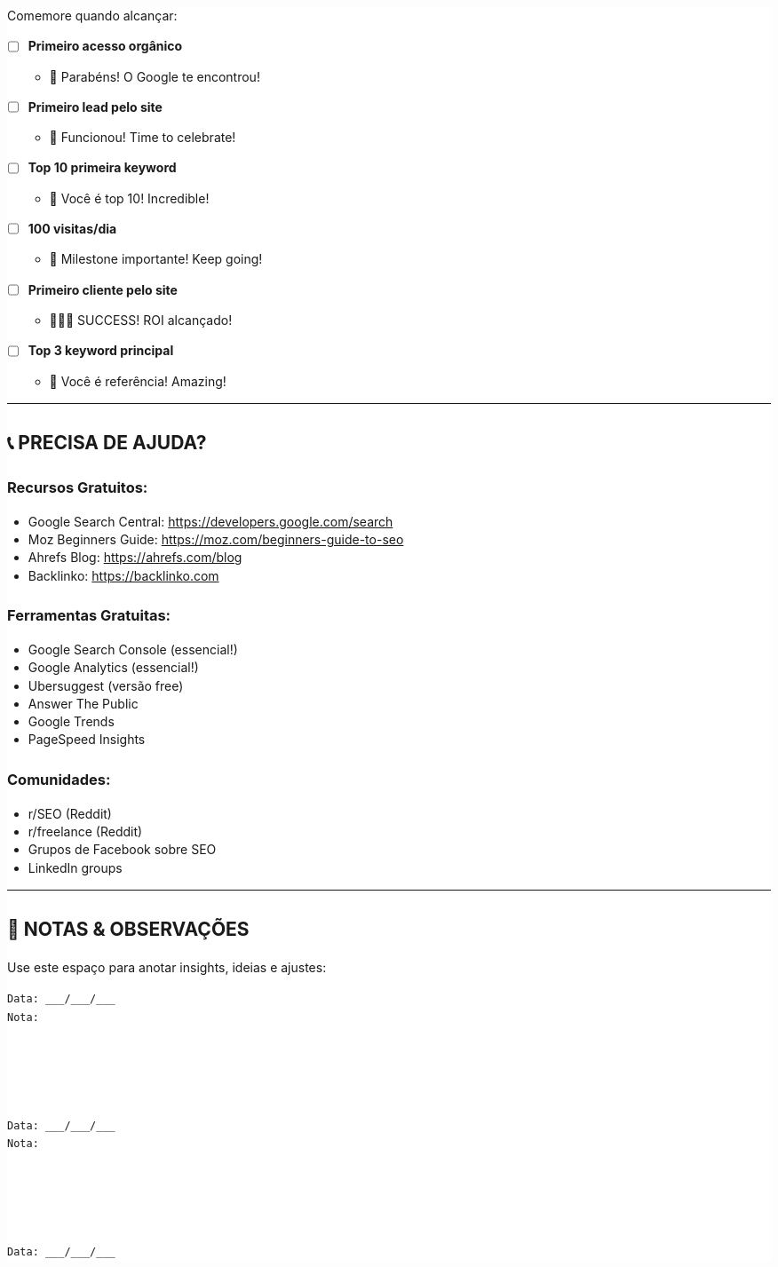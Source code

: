 Comemore quando alcançar:

- [ ] **Primeiro acesso orgânico**
  - 🎉 Parabéns! O Google te encontrou!

- [ ] **Primeiro lead pelo site**
  - 🎉 Funcionou! Time to celebrate!

- [ ] **Top 10 primeira keyword**
  - 🎉 Você é top 10! Incredible!

- [ ] **100 visitas/dia**
  - 🎉 Milestone importante! Keep going!

- [ ] **Primeiro cliente pelo site**
  - 🎉🎉🎉 SUCCESS! ROI alcançado!

- [ ] **Top 3 keyword principal**
  - 🎉 Você é referência! Amazing!

---

## 📞 PRECISA DE AJUDA?

### Recursos Gratuitos:
- Google Search Central: https://developers.google.com/search
- Moz Beginners Guide: https://moz.com/beginners-guide-to-seo
- Ahrefs Blog: https://ahrefs.com/blog
- Backlinko: https://backlinko.com

### Ferramentas Gratuitas:
- Google Search Console (essencial!)
- Google Analytics (essencial!)
- Ubersuggest (versão free)
- Answer The Public
- Google Trends
- PageSpeed Insights

### Comunidades:
- r/SEO (Reddit)
- r/freelance (Reddit)
- Grupos de Facebook sobre SEO
- LinkedIn groups

---

## 📝 NOTAS & OBSERVAÇÕES

Use este espaço para anotar insights, ideias e ajustes:

```
Data: ___/___/___
Nota:





Data: ___/___/___
Nota:





Data: ___/___/___
```
